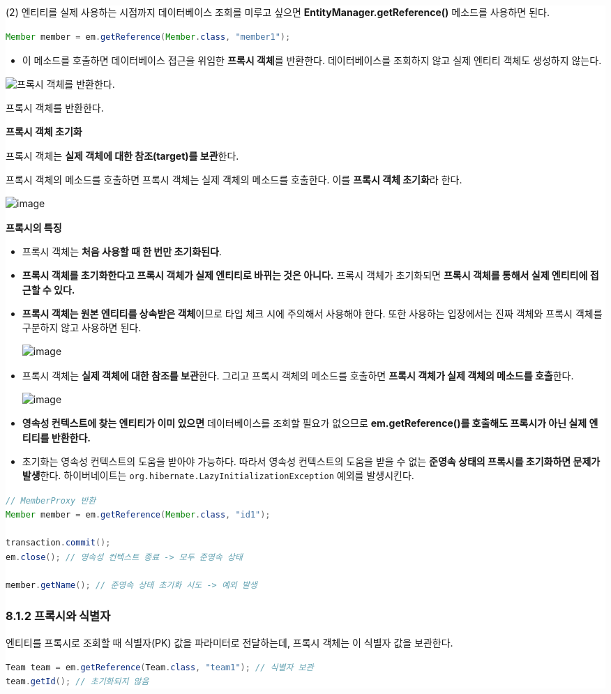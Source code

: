 (2) 엔티티를 실제 사용하는 시점까지 데이터베이스 조회를 미루고 싶으면 **EntityManager.getReference()** 메소드를 사용하면 된다. 

```java
Member member = em.getReference(Member.class, "member1");
```

- 이 메소드를 호출하면 데이터베이스 접근을 위임한 **프록시 객체**를 반환한다. 데이터베이스를 조회하지 않고 실제 엔티티 객체도 생성하지 않는다.

![프록시 객체를 반환한다.](https://user-images.githubusercontent.com/83508073/236809781-9d568259-f3a1-451b-a9a2-4546d09199b7.png)

프록시 객체를 반환한다.

**프록시 객체 초기화**

프록시 객체는 **실제 객체에 대한 참조(target)를 보관**한다.

프록시 객체의 메소드를 호출하면 프록시 객체는 실제 객체의 메소드를 호출한다. 이를 **프록시 객체 초기화**라 한다.

![image](https://user-images.githubusercontent.com/83508073/236809847-fb444f70-d1cc-409e-b544-af8a2be18043.png)

**프록시의 특징**

- 프록시 객체는 **처음 사용할 때 한 번만 초기화된다**.
- **프록시 객체를 초기화한다고 프록시 객체가 실제 엔티티로 바뀌는 것은 아니다.** 프록시 객체가 초기화되면 **프록시 객체를 통해서 실제 엔티티에 접근할 수 있다.**
- **프록시 객체는 원본 엔티티를 상속받은 객체**이므로 타입 체크 시에 주의해서 사용해야 한다. 또한 사용하는 입장에서는 진짜 객체와 프록시 객체를 구분하지 않고 사용하면 된다.
    
    ![image](https://user-images.githubusercontent.com/83508073/236809954-49ce1504-6961-480f-bdc7-1e5e4e482902.png)
    
- 프록시 객체는 **실제 객체에 대한 참조를 보관**한다.
그리고 프록시 객체의 메소드를 호출하면 **프록시 객체가 실제 객체의 메소드를 호출**한다.
    
    ![image](https://user-images.githubusercontent.com/83508073/236809992-5a66b06c-11e9-48e5-b99b-114a8052f67a.png)
    
- **영속성 컨텍스트에 찾는 엔티티가 이미 있으면** 데이터베이스를 조회할 필요가 없으므로 **em.getReference()를 호출해도 프록시가 아닌 실제 엔티티를 반환한다.**
- 초기화는 영속성 컨텍스트의 도움을 받아야 가능하다. 
따라서 영속성 컨텍스트의 도움을 받을 수 없는 **준영속 상태의 프록시를 초기화하면 문제가 발생**한다. 하이버네이트는 `org.hibernate.LazyInitializationException` 예외를 발생시킨다.

```java
// MemberProxy 반환
Member member = em.getReference(Member.class, "id1");

transaction.commit();
em.close(); // 영속성 컨텍스트 종료 -> 모두 준영속 상태

member.getName(); // 준영속 상태 초기화 시도 -> 예외 발생
```

### 8.1.2 프록시와 식별자

엔티티를 프록시로 조회할 때 식별자(PK) 값을 파라미터로 전달하는데, 프록시 객체는 이 식별자 값을 보관한다.

```java
Team team = em.getReference(Team.class, "team1"); // 식별자 보관
team.getId(); // 초기화되지 않음
```
